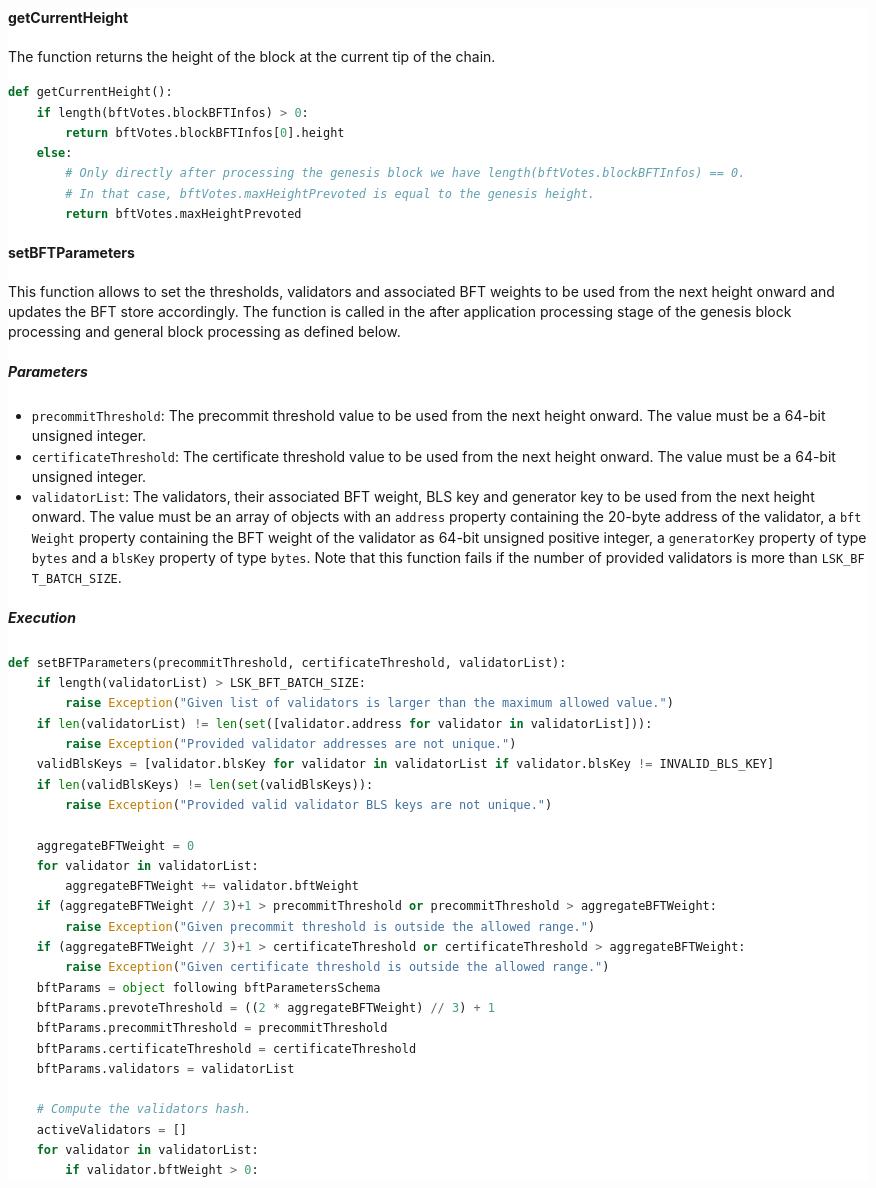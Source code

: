 #### getCurrentHeight

The function returns the height of the block at the current tip of the chain.

```python
def getCurrentHeight():
    if length(bftVotes.blockBFTInfos) > 0:
        return bftVotes.blockBFTInfos[0].height
    else:
        # Only directly after processing the genesis block we have length(bftVotes.blockBFTInfos) == 0. 
        # In that case, bftVotes.maxHeightPrevoted is equal to the genesis height.
        return bftVotes.maxHeightPrevoted
```

#### setBFTParameters

This function allows to set the thresholds, validators and associated BFT weights to be used from the next height onward and updates the BFT store accordingly.
The function is called in the after application processing stage of the genesis block processing and general block processing as defined below.

##### Parameters

* `precommitThreshold`: The precommit threshold value to be used from the next height onward. The value must be a 64-bit unsigned integer.
* `certificateThreshold`: The certificate threshold value to be used from the next height onward. The value must be a 64-bit unsigned integer.
* `validatorList`: The validators, their associated BFT weight, BLS key and generator key to be used from the next height onward. The value must be an array of objects with an `address` property containing the 20-byte address of the validator, a `bftWeight` property containing the BFT weight of the validator as 64-bit unsigned positive integer, a `generatorKey` property of type `bytes` and a `blsKey` property of type `bytes`. Note that this function fails if the number of provided validators is more than `LSK_BFT_BATCH_SIZE`.

##### Execution

```python
def setBFTParameters(precommitThreshold, certificateThreshold, validatorList):
    if length(validatorList) > LSK_BFT_BATCH_SIZE:
        raise Exception("Given list of validators is larger than the maximum allowed value.")
    if len(validatorList) != len(set([validator.address for validator in validatorList])):
        raise Exception("Provided validator addresses are not unique.")
    validBlsKeys = [validator.blsKey for validator in validatorList if validator.blsKey != INVALID_BLS_KEY]
    if len(validBlsKeys) != len(set(validBlsKeys)):
        raise Exception("Provided valid validator BLS keys are not unique.")

    aggregateBFTWeight = 0
    for validator in validatorList:
        aggregateBFTWeight += validator.bftWeight
    if (aggregateBFTWeight // 3)+1 > precommitThreshold or precommitThreshold > aggregateBFTWeight:
        raise Exception("Given precommit threshold is outside the allowed range.")
    if (aggregateBFTWeight // 3)+1 > certificateThreshold or certificateThreshold > aggregateBFTWeight:
        raise Exception("Given certificate threshold is outside the allowed range.")
    bftParams = object following bftParametersSchema
    bftParams.prevoteThreshold = ((2 * aggregateBFTWeight) // 3) + 1
    bftParams.precommitThreshold = precommitThreshold
    bftParams.certificateThreshold = certificateThreshold
    bftParams.validators = validatorList

    # Compute the validators hash.
    activeValidators = []
    for validator in validatorList:
        if validator.bftWeight > 0:
```

[lip-0042]: https://github.com/LiskHQ/lips/blob/main/proposals/lip-0042.md
[lip-0044]: https://github.com/LiskHQ/lips/blob/main/proposals/lip-0044.md
[lip-0044#setValidatorParams]: https://github.com/LiskHQ/lips/blob/main/proposals/lip-0044.md#setValidatorParams
[lip-0047]: https://github.com/LiskHQ/lips/blob/main/proposals/lip-0047.md
[lip-0055]: https://github.com/LiskHQ/lips/blob/main/proposals/lip-0055.md
[lip-0055#block-header-processing]: https://github.com/LiskHQ/lips/blob/main/proposals/lip-0055.md#block-header-processing
[lip-0056]: https://github.com/LiskHQ/lips/blob/main/proposals/lip-0056.md
[lip-0056#comparison-to-the-lisk-bft-paper]: https://github.com/LiskHQ/lips/blob/main/proposals/lip-0056.md#comparison-to-the-lisk-bft-paper
[lip-0057]: https://github.com/LiskHQ/lips/blob/main/proposals/lip-0057.md
[lip-0059]: https://github.com/LiskHQ/lips/blob/main/proposals/lip-0059.md
[lip-0060]: https://github.com/LiskHQ/lips/blob/main/proposals/lip-0060.md
[lip-0061]: https://github.com/LiskHQ/lips/blob/main/proposals/lip-0061.md
[lip-0063#constants]: https://github.com/LiskHQ/lips/blob/main/proposals/lip-0063.md#constants
[lip-0069]: https://github.com/LiskHQ/lips/blob/main/proposals/lip-0069.md